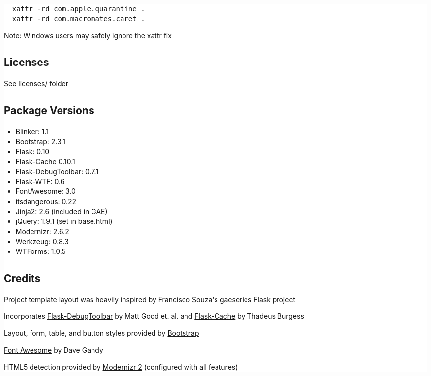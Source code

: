 <pre class='console'>
  xattr -rd com.apple.quarantine .
  xattr -rd com.macromates.caret .
</pre>

Note: Windows users may safely ignore the xattr fix


Licenses
--------
See licenses/ folder


Package Versions
----------------
- Blinker: 1.1
- Bootstrap: 2.3.1
- Flask: 0.10
- Flask-Cache 0.10.1
- Flask-DebugToolbar: 0.7.1
- Flask-WTF: 0.6
- FontAwesome: 3.0
- itsdangerous: 0.22
- Jinja2: 2.6 (included in GAE)
- jQuery: 1.9.1 (set in base.html)
- Modernizr: 2.6.2
- Werkzeug: 0.8.3
- WTForms: 1.0.5


Credits
-------
Project template layout was heavily inspired by Francisco Souza's
[gaeseries Flask project][gaeseries]

Incorporates [Flask-DebugToolbar][debugtoolbar] by Matt Good et. al.
and [Flask-Cache][flaskcache] by Thadeus Burgess

Layout, form, table, and button styles provided by [Bootstrap][bootstrap]

[Font Awesome][fontawesome] by Dave Gandy

HTML5 detection provided by [Modernizr 2][modernizr] (configured with all features)


[appcfg]: http://code.google.com/appengine/docs/python/tools/uploadinganapp.html
[bootstrap]: http://twitter.github.com/bootstrap
[debugtoolbar]: https://readthedocs.org/projects/flask-debugtoolbar/
[devserver]: http://code.google.com/appengine/docs/python/tools/devserver.html
[flask]: http://flask.pocoo.org
[flaskcache]: http://pythonhosted.org/Flask-Cache/
[fontawesome]: http://fortawesome.github.com/Font-Awesome/
[html5]: http://html5boilerplate.com/
[jinja2]: http://jinja.pocoo.org/2/documentation/
[gaeseries]: http://github.com/franciscosouza/gaeseries/tree/flask
[modernizr]: http://www.modernizr.com/
[profiler]: http://packages.python.org/Flask-GAE-Mini-Profiler/
[wz]: http://werkzeug.pocoo.org/
[wzda]: https://github.com/nshah/werkzeug-debugger-appengine

